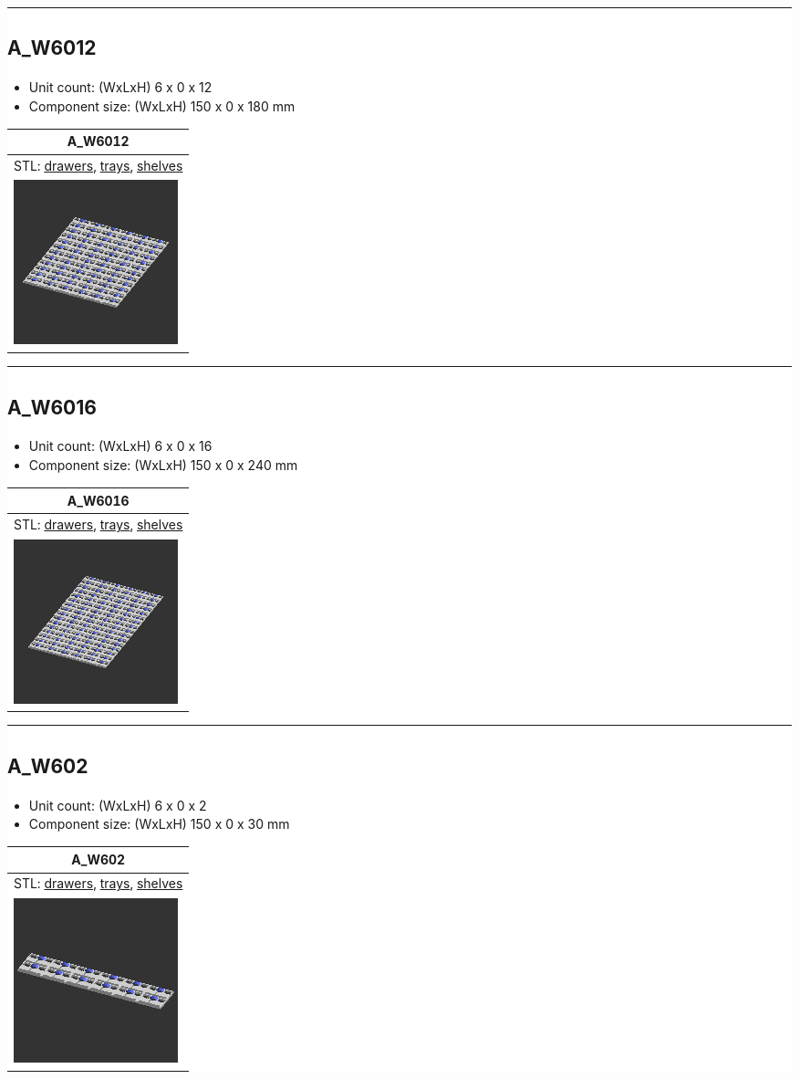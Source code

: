 
---
## A_W6012
* Unit count: (WxLxH) 6 x 0 x 12
* Component size: (WxLxH) 150 x 0 x 180 mm

| **A_W6012** | 
| --- | 
| STL: [drawers](https://github.com/CZDanol/DNLTray/releases/latest/download/DNLTray_A_drawers.zip), [trays](https://github.com/CZDanol/DNLTray/releases/latest/download/DNLTray_A_trays.zip), [shelves](https://github.com/CZDanol/DNLTray/releases/latest/download/DNLTray_A_shelves.zip) | 
| ![preview](png/A_W6012.png) | 


---
## A_W6016
* Unit count: (WxLxH) 6 x 0 x 16
* Component size: (WxLxH) 150 x 0 x 240 mm

| **A_W6016** | 
| --- | 
| STL: [drawers](https://github.com/CZDanol/DNLTray/releases/latest/download/DNLTray_A_drawers.zip), [trays](https://github.com/CZDanol/DNLTray/releases/latest/download/DNLTray_A_trays.zip), [shelves](https://github.com/CZDanol/DNLTray/releases/latest/download/DNLTray_A_shelves.zip) | 
| ![preview](png/A_W6016.png) | 


---
## A_W602
* Unit count: (WxLxH) 6 x 0 x 2
* Component size: (WxLxH) 150 x 0 x 30 mm

| **A_W602** | 
| --- | 
| STL: [drawers](https://github.com/CZDanol/DNLTray/releases/latest/download/DNLTray_A_drawers.zip), [trays](https://github.com/CZDanol/DNLTray/releases/latest/download/DNLTray_A_trays.zip), [shelves](https://github.com/CZDanol/DNLTray/releases/latest/download/DNLTray_A_shelves.zip) | 
| ![preview](png/A_W602.png) | 
